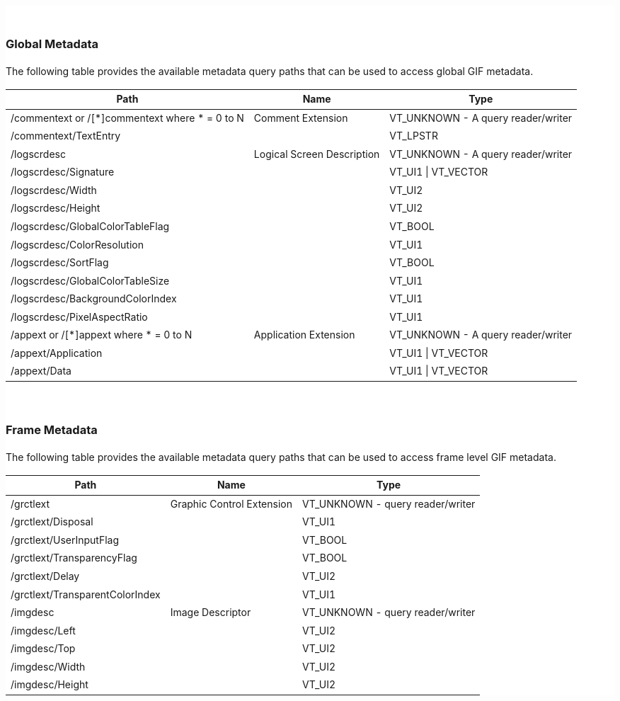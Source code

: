  

### Global Metadata

The following table provides the available metadata query paths that can be used to access global GIF metadata.



| Path                                               | Name                       | Type                                |
|----------------------------------------------------|----------------------------|-------------------------------------|
| /commentext or /\[\*\]commentext where \* = 0 to N | Comment Extension          | VT\_UNKNOWN - A query reader/writer |
| /commentext/TextEntry                              |                            | VT\_LPSTR                           |
| /logscrdesc                                        | Logical Screen Description | VT\_UNKNOWN - A query reader/writer |
| /logscrdesc/Signature                              |                            | VT\_UI1 \| VT\_VECTOR               |
| /logscrdesc/Width                                  |                            | VT\_UI2                             |
| /logscrdesc/Height                                 |                            | VT\_UI2                             |
| /logscrdesc/GlobalColorTableFlag                   |                            | VT\_BOOL                            |
| /logscrdesc/ColorResolution                        |                            | VT\_UI1                             |
| /logscrdesc/SortFlag                               |                            | VT\_BOOL                            |
| /logscrdesc/GlobalColorTableSize                   |                            | VT\_UI1                             |
| /logscrdesc/BackgroundColorIndex                   |                            | VT\_UI1                             |
| /logscrdesc/PixelAspectRatio                       |                            | VT\_UI1                             |
| /appext or /\[\*\]appext where \* = 0 to N         | Application Extension      | VT\_UNKNOWN - A query reader/writer |
| /appext/Application                                |                            | VT\_UI1 \| VT\_VECTOR               |
| /appext/Data                                       |                            | VT\_UI1 \| VT\_VECTOR               |



 

### Frame Metadata

The following table provides the available metadata query paths that can be used to access frame level GIF metadata.



| Path                            | Name                      | Type                              |
|---------------------------------|---------------------------|-----------------------------------|
| /grctlext                       | Graphic Control Extension | VT\_UNKNOWN - query reader/writer |
| /grctlext/Disposal              |                           | VT\_UI1                           |
| /grctlext/UserInputFlag         |                           | VT\_BOOL                          |
| /grctlext/TransparencyFlag      |                           | VT\_BOOL                          |
| /grctlext/Delay                 |                           | VT\_UI2                           |
| /grctlext/TransparentColorIndex |                           | VT\_UI1                           |
| /imgdesc                        | Image Descriptor          | VT\_UNKNOWN - query reader/writer |
| /imgdesc/Left                   |                           | VT\_UI2                           |
| /imgdesc/Top                    |                           | VT\_UI2                           |
| /imgdesc/Width                  |                           | VT\_UI2                           |
| /imgdesc/Height                 |                           | VT\_UI2                           |
